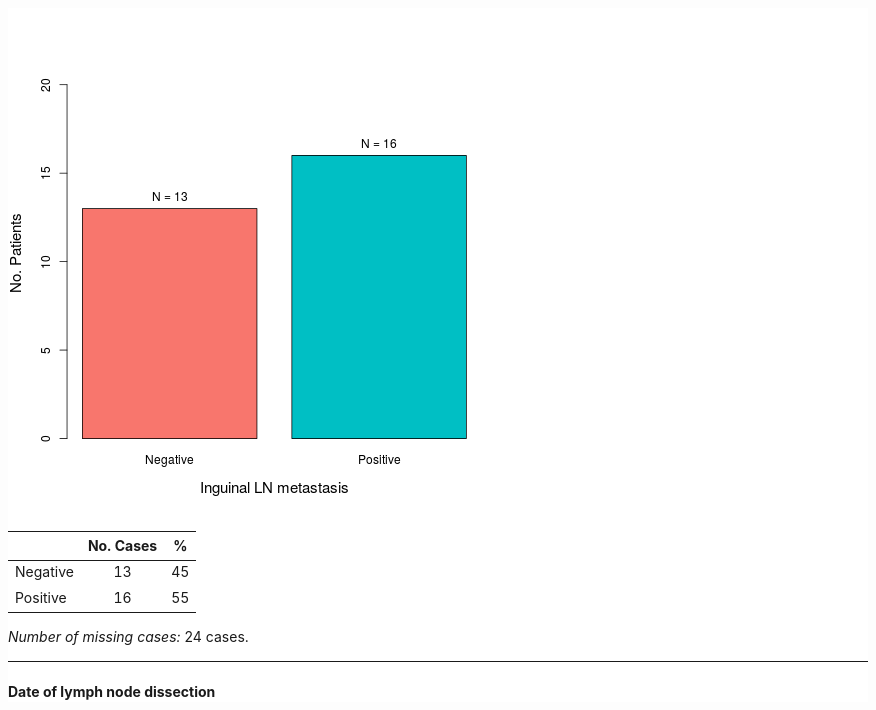 ![plot of chunk DescriptiveNodes](figure/DescriptiveNodes-1.png) 

|         | No. Cases | %  |
|:--------|:---------:|:--:|
|Negative |    13     | 45 |
|Positive |    16     | 55 |

_Number of missing cases:_ 24 cases.

***

#### Date of lymph node dissection